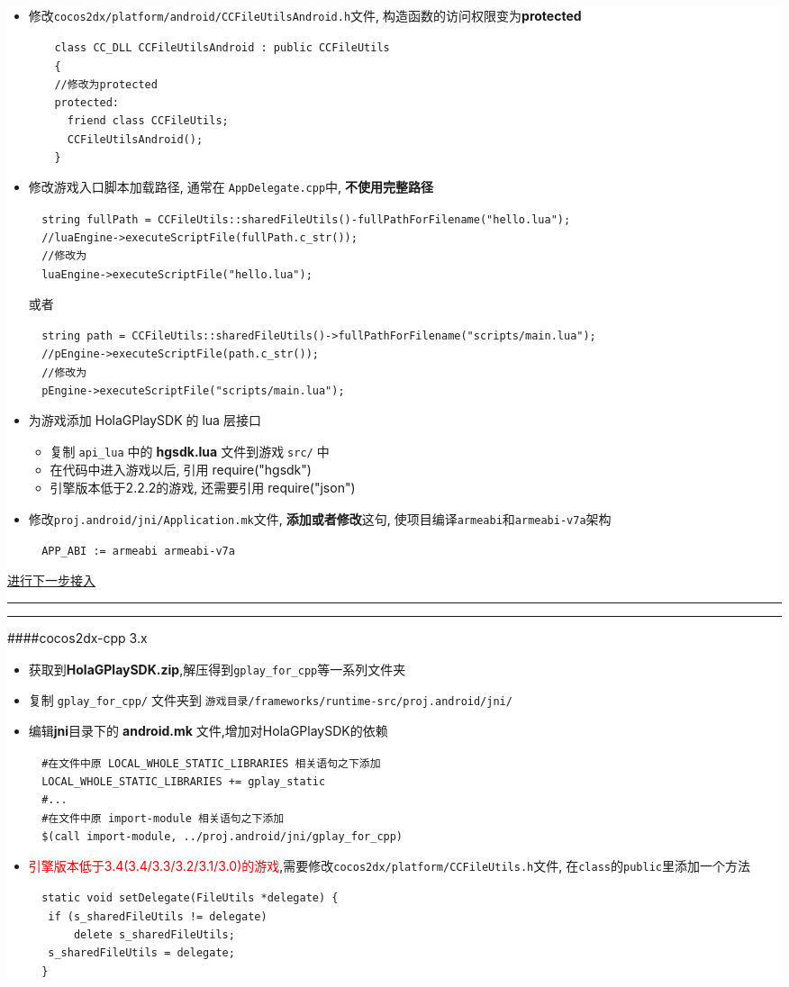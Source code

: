 * 修改`cocos2dx/platform/android/CCFileUtilsAndroid.h`文件, 构造函数的访问权限变为**protected**

          class CC_DLL CCFileUtilsAndroid : public CCFileUtils
          {
          //修改为protected
          protected:
            friend class CCFileUtils;
            CCFileUtilsAndroid();
          }

* 修改游戏入口脚本加载路径, 通常在 `AppDelegate.cpp`中, **不使用完整路径**

        string fullPath = CCFileUtils::sharedFileUtils()-fullPathForFilename("hello.lua");
        //luaEngine->executeScriptFile(fullPath.c_str());
        //修改为
        luaEngine->executeScriptFile("hello.lua");

  或者
  
        string path = CCFileUtils::sharedFileUtils()->fullPathForFilename("scripts/main.lua");
        //pEngine->executeScriptFile(path.c_str());
        //修改为
        pEngine->executeScriptFile("scripts/main.lua");

* 为游戏添加 HolaGPlaySDK 的 lua 层接口
            
    * 复制 `api_lua` 中的 **hgsdk.lua** 文件到游戏 `src/` 中
    * 在代码中进入游戏以后, 引用 require("hgsdk") 
    * 引擎版本低于2.2.2的游戏, 还需要引用 require("json")
    
* 修改`proj.android/jni/Application.mk`文件, **添加或者修改**这句, 使项目编译`armeabi`和`armeabi-v7a`架构
        
        APP_ABI := armeabi armeabi-v7a

[进行下一步接入](#2)

---

---

<smith id = "cpp3.x"/>
####cocos2dx-cpp 3.x

* 获取到**HolaGPlaySDK.zip**,解压得到`gplay_for_cpp`等一系列文件夹
* 复制 `gplay_for_cpp/` 文件夹到 `游戏目录/frameworks/runtime-src/proj.android/jni/` 

* 编辑**jni**目录下的 **android.mk** 文件,增加对HolaGPlaySDK的依赖

        #在文件中原 LOCAL_WHOLE_STATIC_LIBRARIES 相关语句之下添加
        LOCAL_WHOLE_STATIC_LIBRARIES += gplay_static
        #...
        #在文件中原 import-module 相关语句之下添加
        $(call import-module, ../proj.android/jni/gplay_for_cpp)

* <span style="color:red">引擎版本低于3.4(3.4/3.3/3.2/3.1/3.0)的游戏</span>,需要修改`cocos2dx/platform/CCFileUtils.h`文件, 在`class`的`public`里添加一个方法

        static void setDelegate(FileUtils *delegate) {
         if (s_sharedFileUtils != delegate)
             delete s_sharedFileUtils;
         s_sharedFileUtils = delegate;
        }
